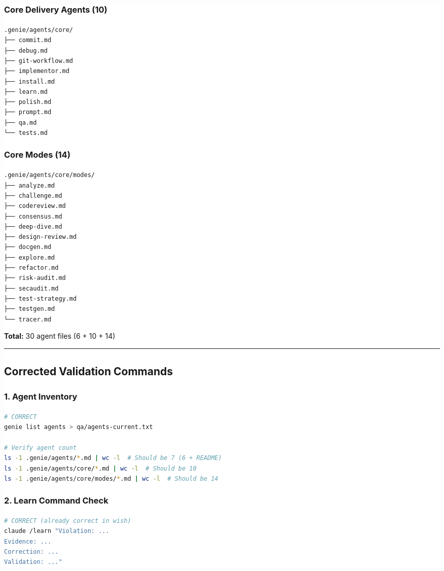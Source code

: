 ### Core Delivery Agents (10)
```
.genie/agents/core/
├── commit.md
├── debug.md
├── git-workflow.md
├── implementor.md
├── install.md
├── learn.md
├── polish.md
├── prompt.md
├── qa.md
└── tests.md
```

### Core Modes (14)
```
.genie/agents/core/modes/
├── analyze.md
├── challenge.md
├── codereview.md
├── consensus.md
├── deep-dive.md
├── design-review.md
├── docgen.md
├── explore.md
├── refactor.md
├── risk-audit.md
├── secaudit.md
├── test-strategy.md
├── testgen.md
└── tracer.md
```

**Total:** 30 agent files (6 + 10 + 14)

---

## Corrected Validation Commands

### 1. Agent Inventory
```bash
# CORRECT
genie list agents > qa/agents-current.txt

# Verify agent count
ls -1 .genie/agents/*.md | wc -l  # Should be 7 (6 + README)
ls -1 .genie/agents/core/*.md | wc -l  # Should be 10
ls -1 .genie/agents/core/modes/*.md | wc -l  # Should be 14
```

### 2. Learn Command Check
```bash
# CORRECT (already correct in wish)
claude /learn "Violation: ...
Evidence: ...
Correction: ...
Validation: ..."
```
